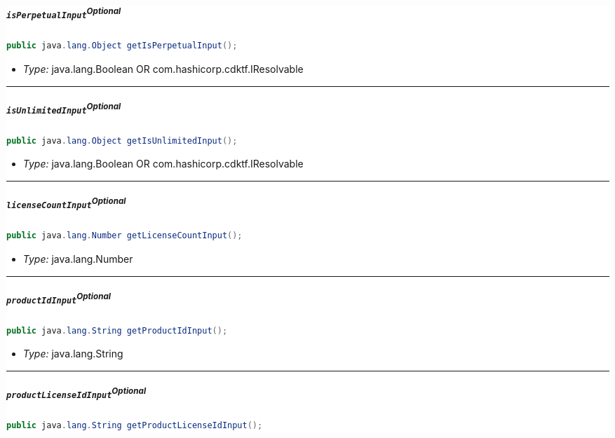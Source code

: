 ##### `isPerpetualInput`<sup>Optional</sup> <a name="isPerpetualInput" id="rhizo-co-terraform-provider-oci.licenseManagerLicenseRecord.LicenseManagerLicenseRecord.property.isPerpetualInput"></a>

```java
public java.lang.Object getIsPerpetualInput();
```

- *Type:* java.lang.Boolean OR com.hashicorp.cdktf.IResolvable

---

##### `isUnlimitedInput`<sup>Optional</sup> <a name="isUnlimitedInput" id="rhizo-co-terraform-provider-oci.licenseManagerLicenseRecord.LicenseManagerLicenseRecord.property.isUnlimitedInput"></a>

```java
public java.lang.Object getIsUnlimitedInput();
```

- *Type:* java.lang.Boolean OR com.hashicorp.cdktf.IResolvable

---

##### `licenseCountInput`<sup>Optional</sup> <a name="licenseCountInput" id="rhizo-co-terraform-provider-oci.licenseManagerLicenseRecord.LicenseManagerLicenseRecord.property.licenseCountInput"></a>

```java
public java.lang.Number getLicenseCountInput();
```

- *Type:* java.lang.Number

---

##### `productIdInput`<sup>Optional</sup> <a name="productIdInput" id="rhizo-co-terraform-provider-oci.licenseManagerLicenseRecord.LicenseManagerLicenseRecord.property.productIdInput"></a>

```java
public java.lang.String getProductIdInput();
```

- *Type:* java.lang.String

---

##### `productLicenseIdInput`<sup>Optional</sup> <a name="productLicenseIdInput" id="rhizo-co-terraform-provider-oci.licenseManagerLicenseRecord.LicenseManagerLicenseRecord.property.productLicenseIdInput"></a>

```java
public java.lang.String getProductLicenseIdInput();
```
